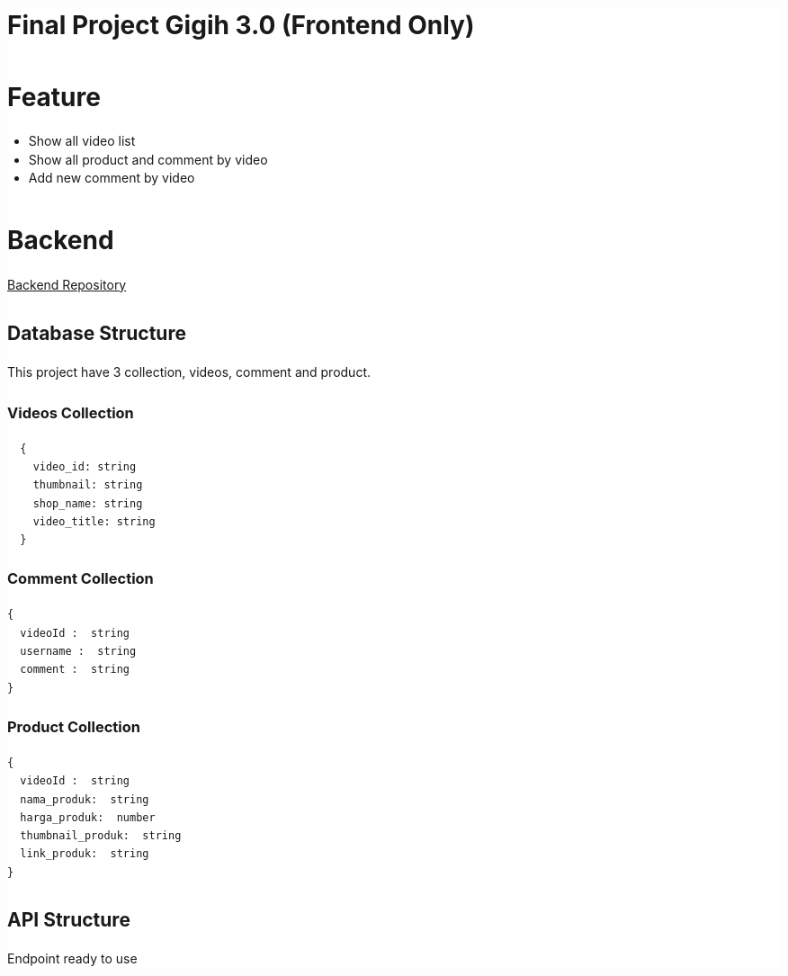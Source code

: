 # Final Project Gigih 3.0 (Frontend Only)

# Feature
- Show all video list
- Show all product and comment by video
- Add new comment by video
# Backend
[Backend Repository](https://github.com/Dewasurya16/Fullstack-GIGIH/tree/main/Midtest)

## Database Structure
This project have 3 collection, videos, comment and product. 

### Videos Collection

```
  {
    video_id: string
    thumbnail: string
    shop_name: string
    video_title: string
  }
 ```

### Comment Collection

```
{
  videoId :  string
  username :  string
  comment :  string
}
```

### Product Collection

```
{
  videoId :  string
  nama_produk:  string
  harga_produk:  number
  thumbnail_produk:  string
  link_produk:  string
}
```

## API Structure

Endpoint ready to use
